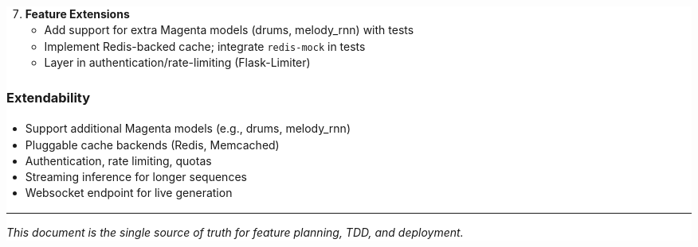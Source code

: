 7. **Feature Extensions**
   - Add support for extra Magenta models (drums, melody_rnn) with tests
   - Implement Redis-backed cache; integrate `redis-mock` in tests
   - Layer in authentication/rate-limiting (Flask-Limiter)

### Extendability
- Support additional Magenta models (e.g., drums, melody_rnn)
- Pluggable cache backends (Redis, Memcached)
- Authentication, rate limiting, quotas
- Streaming inference for longer sequences
- Websocket endpoint for live generation

---

*This document is the single source of truth for feature planning, TDD, and deployment.*
